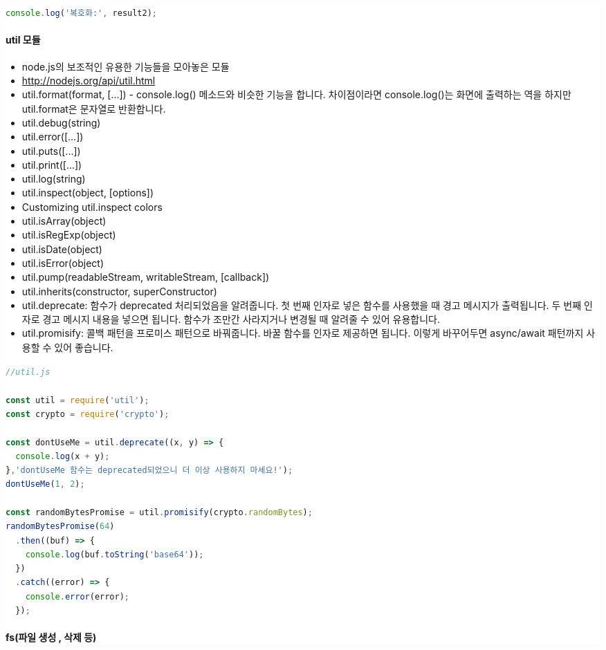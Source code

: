 ```js
console.log('복호화:', result2);

```

#### util 모듈

- node.js의 보조적인 유용한 기능들을 모아놓은 모듈
- http://nodejs.org/api/util.html
- util.format(format, [...]) - console.log() 메소드와 비슷한 기능을 합니다. 차이점이라면 console.log()는 화면에 출력하는 역을 하지만 util.format은 문자열로 반환합니다.
- util.debug(string)
- util.error([...])
- util.puts([...])
- util.print([...])
- util.log(string)
- util.inspect(object, [options])
- Customizing util.inspect colors
- util.isArray(object)
- util.isRegExp(object)
- util.isDate(object)
- util.isError(object)
- util.pump(readableStream, writableStream, [callback])
- util.inherits(constructor, superConstructor)
- util.deprecate: 함수가 deprecated 처리되었음을 알려줍니다. 첫 번째 인자로 넣은 함수를 사용했을 때 경고 메시지가 출력됩니다. 두 번째 인자로 경고 메시지 내용을 넣으면 됩니다. 함수가 조만간 사라지거나 변경될 때 알려줄 수 있어 유용합니다.
- util.promisify: 콜백 패턴을 프로미스 패턴으로 바꿔줍니다. 바꿀 함수를 인자로 제공하면 됩니다. 이렇게 바꾸어두면 async/await 패턴까지 사용할 수 있어 좋습니다.

```js
//util.js

const util = require('util');
const crypto = require('crypto');

const dontUseMe = util.deprecate((x, y) => {
  console.log(x + y);
},'dontUseMe 함수는 deprecated되었으니 더 이상 사용하지 마세요!');
dontUseMe(1, 2);

const randomBytesPromise = util.promisify(crypto.randomBytes);
randomBytesPromise(64)
  .then((buf) => {
    console.log(buf.toString('base64'));
  })
  .catch((error) => {
    console.error(error);
  });

```



#### fs(파일 생성 , 삭제 등)
